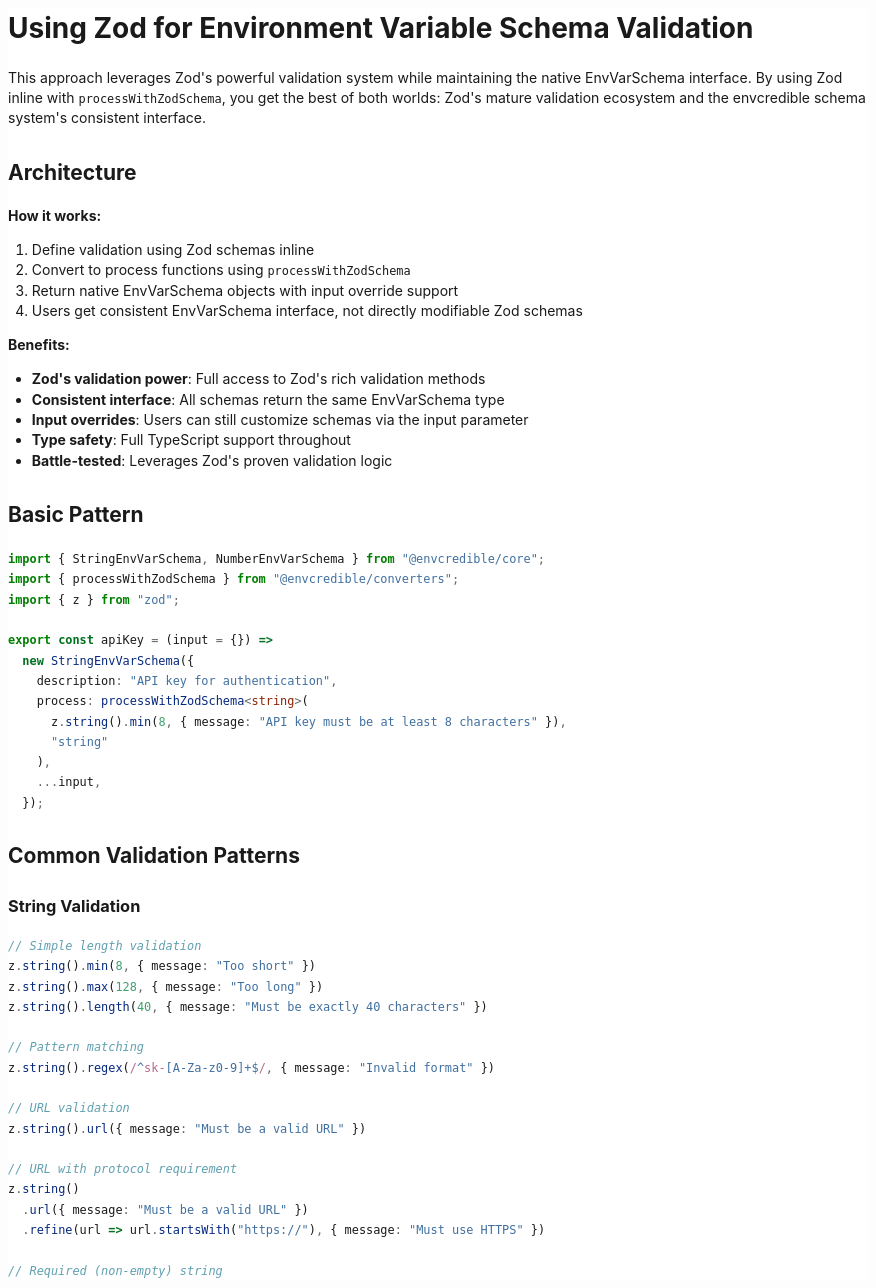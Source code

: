 # Using Zod for Environment Variable Schema Validation

This approach leverages Zod's powerful validation system while maintaining the native EnvVarSchema interface. By using Zod inline with `processWithZodSchema`, you get the best of both worlds: Zod's mature validation ecosystem and the envcredible schema system's consistent interface.

## Architecture

**How it works:**

1. Define validation using Zod schemas inline
2. Convert to process functions using `processWithZodSchema`
3. Return native EnvVarSchema objects with input override support
4. Users get consistent EnvVarSchema interface, not directly modifiable Zod schemas

**Benefits:**

- **Zod's validation power**: Full access to Zod's rich validation methods
- **Consistent interface**: All schemas return the same EnvVarSchema type
- **Input overrides**: Users can still customize schemas via the input parameter
- **Type safety**: Full TypeScript support throughout
- **Battle-tested**: Leverages Zod's proven validation logic

## Basic Pattern

```typescript
import { StringEnvVarSchema, NumberEnvVarSchema } from "@envcredible/core";
import { processWithZodSchema } from "@envcredible/converters";
import { z } from "zod";

export const apiKey = (input = {}) =>
  new StringEnvVarSchema({
    description: "API key for authentication",
    process: processWithZodSchema<string>(
      z.string().min(8, { message: "API key must be at least 8 characters" }),
      "string"
    ),
    ...input,
  });
```

## Common Validation Patterns

### String Validation

```typescript
// Simple length validation
z.string().min(8, { message: "Too short" })
z.string().max(128, { message: "Too long" })
z.string().length(40, { message: "Must be exactly 40 characters" })

// Pattern matching
z.string().regex(/^sk-[A-Za-z0-9]+$/, { message: "Invalid format" })

// URL validation
z.string().url({ message: "Must be a valid URL" })

// URL with protocol requirement
z.string()
  .url({ message: "Must be a valid URL" })
  .refine(url => url.startsWith("https://"), { message: "Must use HTTPS" })

// Required (non-empty) string
```